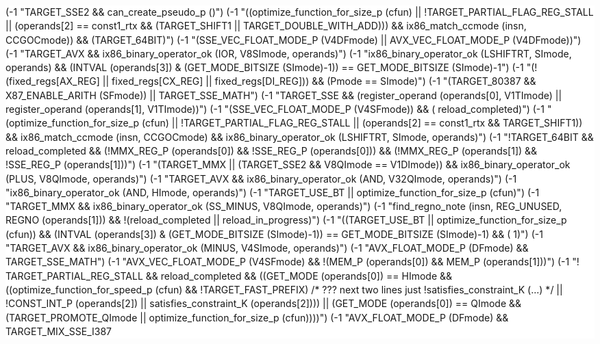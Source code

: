   (-1 "TARGET_SSE2
   && can_create_pseudo_p ()")
  (-1 "((optimize_function_for_size_p (cfun)
    || !TARGET_PARTIAL_FLAG_REG_STALL
    || (operands[2] == const1_rtx
	&& (TARGET_SHIFT1
	    || TARGET_DOUBLE_WITH_ADD)))
   && ix86_match_ccmode (insn, CCGOCmode)) && (TARGET_64BIT)")
  (-1 "(SSE_VEC_FLOAT_MODE_P (V4DFmode)
    || AVX_VEC_FLOAT_MODE_P (V4DFmode))")
  (-1 "TARGET_AVX
   && ix86_binary_operator_ok (IOR, V8SImode, operands)")
  (-1 "ix86_binary_operator_ok (LSHIFTRT, SImode, operands)
   && (INTVAL (operands[3]) & (GET_MODE_BITSIZE (SImode)-1))
      == GET_MODE_BITSIZE (SImode)-1")
  (-1 "(!(fixed_regs[AX_REG] || fixed_regs[CX_REG] || fixed_regs[DI_REG])) && (Pmode == SImode)")
  (-1 "(TARGET_80387 && X87_ENABLE_ARITH (SFmode))
    || TARGET_SSE_MATH")
  (-1 "TARGET_SSE
   && (register_operand (operands[0], V1TImode)
       || register_operand (operands[1], V1TImode))")
  (-1 "(SSE_VEC_FLOAT_MODE_P (V4SFmode)) && ( reload_completed)")
  (-1 "(optimize_function_for_size_p (cfun)
    || !TARGET_PARTIAL_FLAG_REG_STALL
    || (operands[2] == const1_rtx
	&& TARGET_SHIFT1))
   && ix86_match_ccmode (insn, CCGOCmode)
   && ix86_binary_operator_ok (LSHIFTRT, SImode, operands)")
  (-1 "!TARGET_64BIT && reload_completed
   && (!MMX_REG_P (operands[0]) && !SSE_REG_P (operands[0]))
   && (!MMX_REG_P (operands[1]) && !SSE_REG_P (operands[1]))")
  (-1 "(TARGET_MMX || (TARGET_SSE2 && V8QImode == V1DImode))
   && ix86_binary_operator_ok (PLUS, V8QImode, operands)")
  (-1 "TARGET_AVX
   && ix86_binary_operator_ok (AND, V32QImode, operands)")
  (-1 "ix86_binary_operator_ok (AND, HImode, operands)")
  (-1 "TARGET_USE_BT || optimize_function_for_size_p (cfun)")
  (-1 "TARGET_MMX && ix86_binary_operator_ok (SS_MINUS, V8QImode, operands)")
  (-1 "find_regno_note (insn, REG_UNUSED, REGNO (operands[1]))
   && !(reload_completed || reload_in_progress)")
  (-1 "((TARGET_USE_BT || optimize_function_for_size_p (cfun))
   && (INTVAL (operands[3]) & (GET_MODE_BITSIZE (SImode)-1))
      == GET_MODE_BITSIZE (SImode)-1) && ( 1)")
  (-1 "TARGET_AVX && ix86_binary_operator_ok (MINUS, V4SImode, operands)")
  (-1 "AVX_FLOAT_MODE_P (DFmode) && TARGET_SSE_MATH")
  (-1 "AVX_VEC_FLOAT_MODE_P (V4SFmode)
   && !(MEM_P (operands[0]) && MEM_P (operands[1]))")
  (-1 "! TARGET_PARTIAL_REG_STALL && reload_completed
   && ((GET_MODE (operands[0]) == HImode
	&& ((optimize_function_for_speed_p (cfun) && !TARGET_FAST_PREFIX)
            /* ??? next two lines just !satisfies_constraint_K (...) */
	    || !CONST_INT_P (operands[2])
	    || satisfies_constraint_K (operands[2])))
       || (GET_MODE (operands[0]) == QImode
	   && (TARGET_PROMOTE_QImode || optimize_function_for_size_p (cfun))))")
  (-1 "AVX_FLOAT_MODE_P (DFmode) && TARGET_MIX_SSE_I387